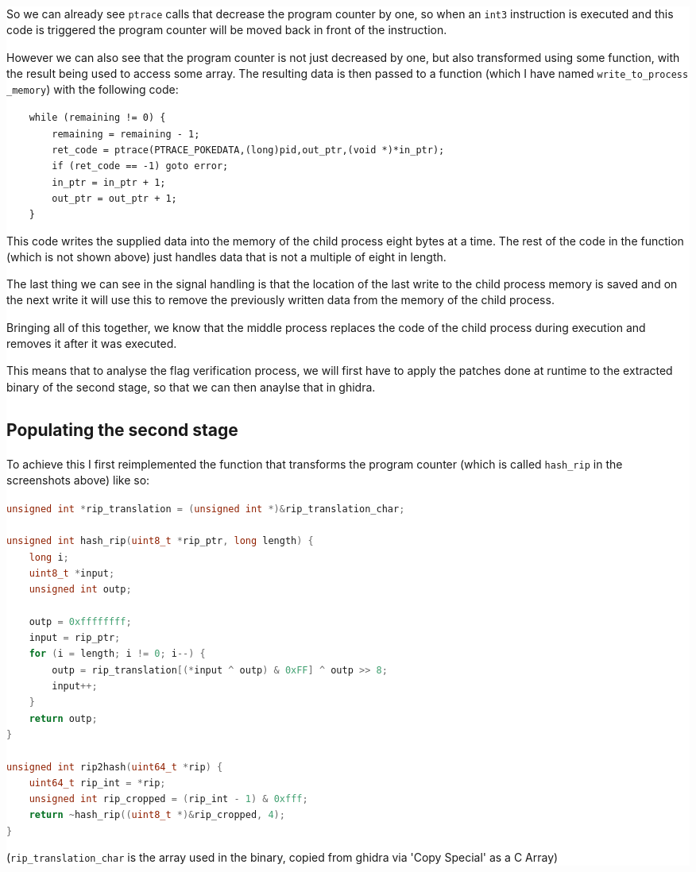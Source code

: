 So we can already see `ptrace` calls that decrease the program counter by one, so when an `int3` instruction is executed and this code is triggered the program counter will be moved back in front of the instruction.

However we can also see that the program counter is not just decreased by one, but also transformed using some function, with the result being used to access some array. The resulting data is then passed to a function (which I have named `write_to_process_memory`) with the following code:

```c,linenos,linenostart=22
    while (remaining != 0) {
        remaining = remaining - 1;
        ret_code = ptrace(PTRACE_POKEDATA,(long)pid,out_ptr,(void *)*in_ptr);
        if (ret_code == -1) goto error;
        in_ptr = in_ptr + 1;
        out_ptr = out_ptr + 1;
    }
```

This code writes the supplied data into the memory of the child process eight bytes at a time. The rest of the code in the function (which is not shown above) just handles data that is not a multiple of eight in length.

The last thing we can see in the signal handling is that the location of the last write to the child process memory is saved and on the next write it will use this to remove the previously written data from the memory of the child process.

Bringing all of this together, we know that the middle process replaces the code of the child process during execution and removes it after it was executed.

This means that to analyse the flag verification process, we will first have to apply the patches done at runtime to the extracted binary of the second stage, so that we can then anaylse that in ghidra.

## Populating the second stage
To achieve this I first reimplemented the function that transforms the program counter (which is called `hash_rip` in the screenshots above) like so:

```c
unsigned int *rip_translation = (unsigned int *)&rip_translation_char;

unsigned int hash_rip(uint8_t *rip_ptr, long length) {
    long i;
    uint8_t *input;
    unsigned int outp;

    outp = 0xffffffff;
    input = rip_ptr;
    for (i = length; i != 0; i--) {
        outp = rip_translation[(*input ^ outp) & 0xFF] ^ outp >> 8;
        input++;
    }
    return outp;
}

unsigned int rip2hash(uint64_t *rip) {
    uint64_t rip_int = *rip;
    unsigned int rip_cropped = (rip_int - 1) & 0xfff;
    return ~hash_rip((uint8_t *)&rip_cropped, 4);
}
```
(`rip_translation_char` is the array used in the binary, copied from ghidra via 'Copy Special' as a C Array)
